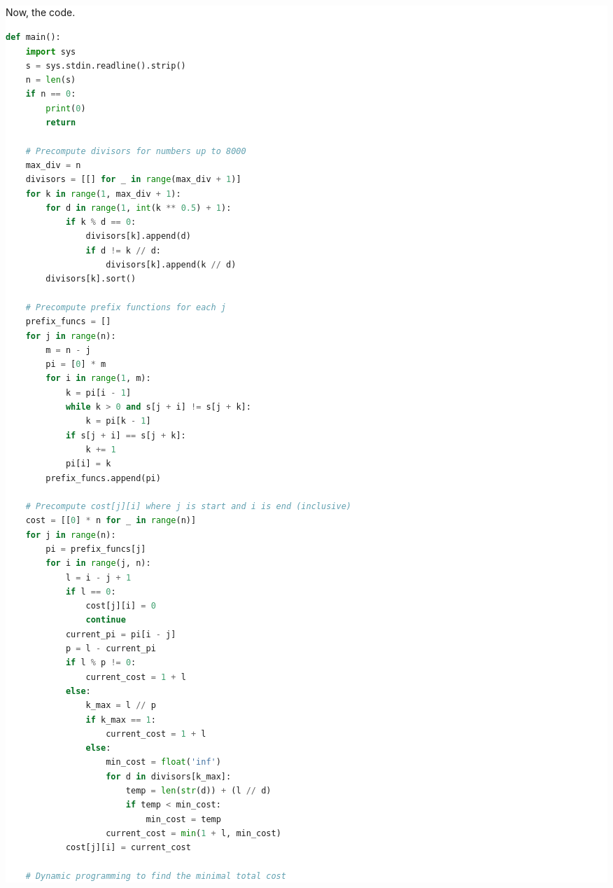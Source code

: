 Now, the code.
</think>

```python
def main():
    import sys
    s = sys.stdin.readline().strip()
    n = len(s)
    if n == 0:
        print(0)
        return

    # Precompute divisors for numbers up to 8000
    max_div = n
    divisors = [[] for _ in range(max_div + 1)]
    for k in range(1, max_div + 1):
        for d in range(1, int(k ** 0.5) + 1):
            if k % d == 0:
                divisors[k].append(d)
                if d != k // d:
                    divisors[k].append(k // d)
        divisors[k].sort()

    # Precompute prefix functions for each j
    prefix_funcs = []
    for j in range(n):
        m = n - j
        pi = [0] * m
        for i in range(1, m):
            k = pi[i - 1]
            while k > 0 and s[j + i] != s[j + k]:
                k = pi[k - 1]
            if s[j + i] == s[j + k]:
                k += 1
            pi[i] = k
        prefix_funcs.append(pi)

    # Precompute cost[j][i] where j is start and i is end (inclusive)
    cost = [[0] * n for _ in range(n)]
    for j in range(n):
        pi = prefix_funcs[j]
        for i in range(j, n):
            l = i - j + 1
            if l == 0:
                cost[j][i] = 0
                continue
            current_pi = pi[i - j]
            p = l - current_pi
            if l % p != 0:
                current_cost = 1 + l
            else:
                k_max = l // p
                if k_max == 1:
                    current_cost = 1 + l
                else:
                    min_cost = float('inf')
                    for d in divisors[k_max]:
                        temp = len(str(d)) + (l // d)
                        if temp < min_cost:
                            min_cost = temp
                    current_cost = min(1 + l, min_cost)
            cost[j][i] = current_cost

    # Dynamic programming to find the minimal total cost
```
